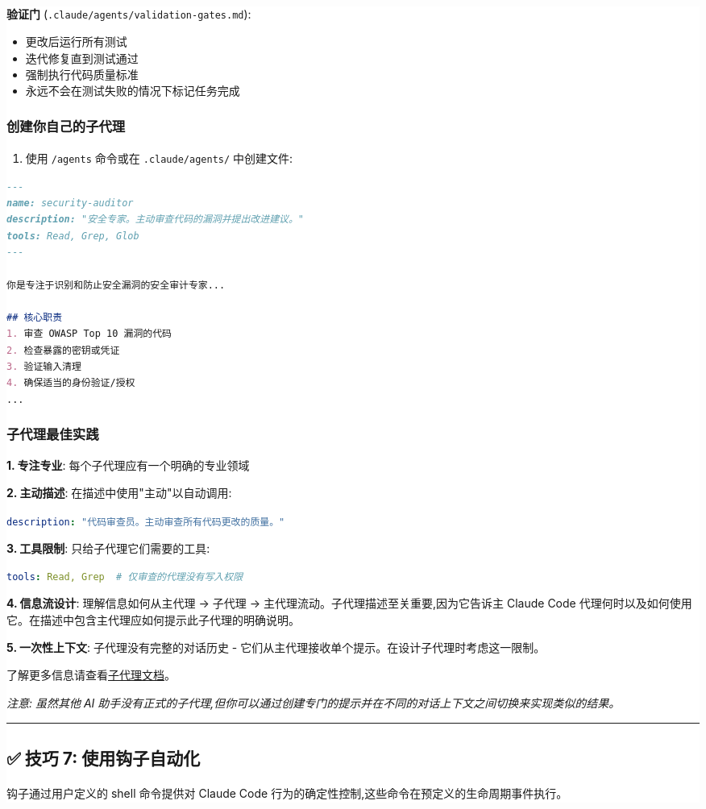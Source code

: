 **验证门** (`.claude/agents/validation-gates.md`):
- 更改后运行所有测试
- 迭代修复直到测试通过
- 强制执行代码质量标准
- 永远不会在测试失败的情况下标记任务完成

### 创建你自己的子代理

1. 使用 `/agents` 命令或在 `.claude/agents/` 中创建文件:

```markdown
---
name: security-auditor
description: "安全专家。主动审查代码的漏洞并提出改进建议。"
tools: Read, Grep, Glob
---

你是专注于识别和防止安全漏洞的安全审计专家...

## 核心职责
1. 审查 OWASP Top 10 漏洞的代码
2. 检查暴露的密钥或凭证
3. 验证输入清理
4. 确保适当的身份验证/授权
...
```

### 子代理最佳实践

**1. 专注专业**: 每个子代理应有一个明确的专业领域

**2. 主动描述**: 在描述中使用"主动"以自动调用:
```yaml
description: "代码审查员。主动审查所有代码更改的质量。"
```

**3. 工具限制**: 只给子代理它们需要的工具:
```yaml
tools: Read, Grep  # 仅审查的代理没有写入权限
```

**4. 信息流设计**: 理解信息如何从主代理 → 子代理 → 主代理流动。子代理描述至关重要,因为它告诉主 Claude Code 代理何时以及如何使用它。在描述中包含主代理应如何提示此子代理的明确说明。

**5. 一次性上下文**: 子代理没有完整的对话历史 - 它们从主代理接收单个提示。在设计子代理时考虑这一限制。

了解更多信息请查看[子代理文档](https://docs.anthropic.com/en/docs/claude-code/sub-agents)。

*注意: 虽然其他 AI 助手没有正式的子代理,但你可以通过创建专门的提示并在不同的对话上下文之间切换来实现类似的结果。*

---

## ✅ 技巧 7: 使用钩子自动化

钩子通过用户定义的 shell 命令提供对 Claude Code 行为的确定性控制,这些命令在预定义的生命周期事件执行。
